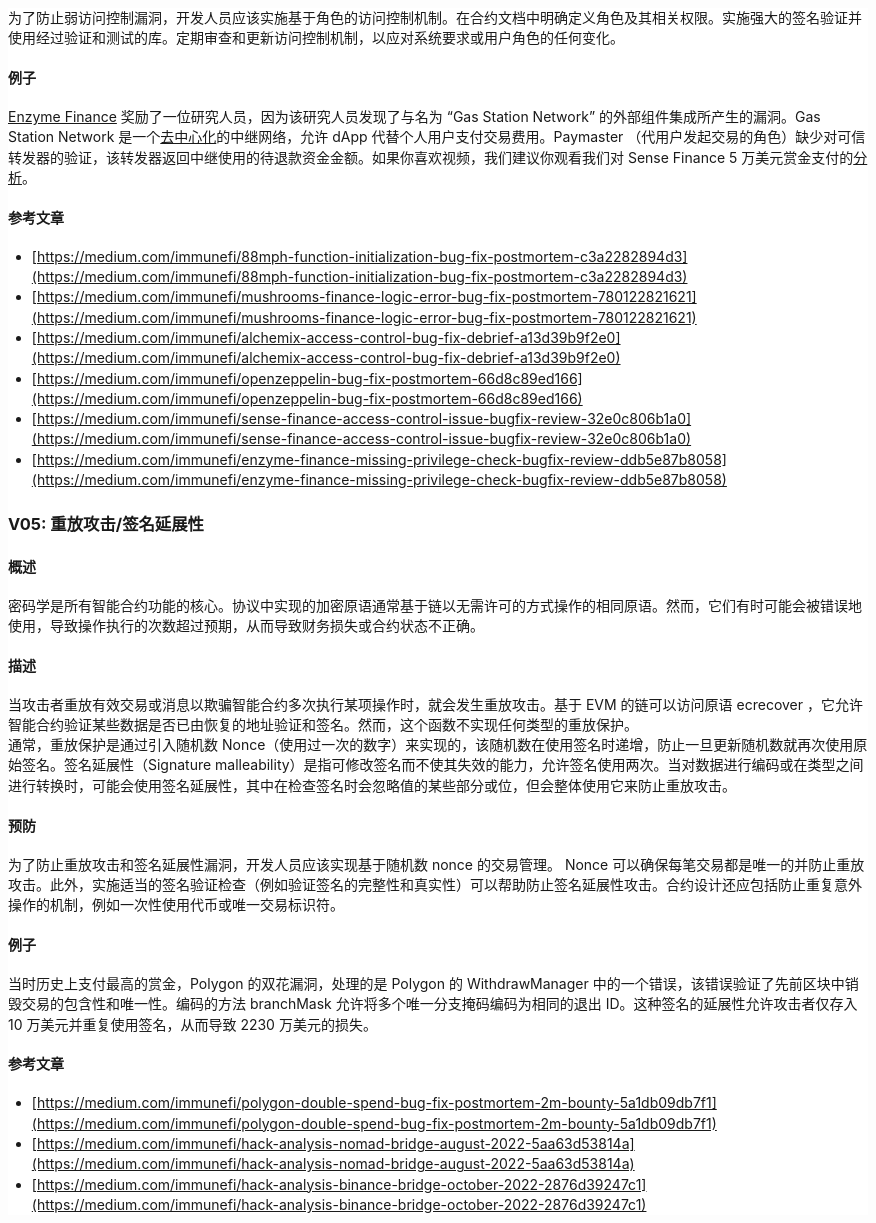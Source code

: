 为了防止弱访问控制漏洞，开发人员应该实施基于角色的访问控制机制。在合约文档中明确定义角色及其相关权限。实施强大的签名验证并使用经过验证和测试的库。定期审查和更新访问控制机制，以应对系统要求或用户角色的任何变化。

#### **例子**

[Enzyme Finance](https://medium.com/immunefi/enzyme-finance-price-oracle-manipulation-bug-fix-postmortem-4e1f3d4201b5) 奖励了一位研究人员，因为该研究人员发现了与名为 “Gas Station Network” 的外部组件集成所产生的漏洞。Gas Station Network 是一个[去中心化](https://so.csdn.net/so/search?q=%E5%8E%BB%E4%B8%AD%E5%BF%83%E5%8C%96&spm=1001.2101.3001.7020)的中继网络，允许 dApp 代替个人用户支付交易费用。Paymaster （代用户发起交易的角色）缺少对可信转发器的验证，该转发器返回中继使用的待退款资金金额。如果你喜欢视频，我们建议你观看我们对 Sense Finance 5 万美元赏金支付的[分析](https://www.youtube.com/watch?v=m7hDtIV_h_o)。

#### **参考文章**

-   [https://medium.com/immunefi/88mph-function-initialization-bug-fix-postmortem-c3a2282894d3](https://medium.com/immunefi/88mph-function-initialization-bug-fix-postmortem-c3a2282894d3)
-   [https://medium.com/immunefi/mushrooms-finance-logic-error-bug-fix-postmortem-780122821621](https://medium.com/immunefi/mushrooms-finance-logic-error-bug-fix-postmortem-780122821621)
-   [https://medium.com/immunefi/alchemix-access-control-bug-fix-debrief-a13d39b9f2e0](https://medium.com/immunefi/alchemix-access-control-bug-fix-debrief-a13d39b9f2e0)
-   [https://medium.com/immunefi/openzeppelin-bug-fix-postmortem-66d8c89ed166](https://medium.com/immunefi/openzeppelin-bug-fix-postmortem-66d8c89ed166)
-   [https://medium.com/immunefi/sense-finance-access-control-issue-bugfix-review-32e0c806b1a0](https://medium.com/immunefi/sense-finance-access-control-issue-bugfix-review-32e0c806b1a0)
-   [https://medium.com/immunefi/enzyme-finance-missing-privilege-check-bugfix-review-ddb5e87b8058](https://medium.com/immunefi/enzyme-finance-missing-privilege-check-bugfix-review-ddb5e87b8058)

### V05: 重放攻击/签名延展性

#### **概述**

密码学是所有智能合约功能的核心。协议中实现的加密原语通常基于链以无需许可的方式操作的相同原语。然而，它们有时可能会被错误地使用，导致操作执行的次数超过预期，从而导致财务损失或合约状态不正确。

#### 描述

当攻击者重放有效交易或消息以欺骗智能合约多次执行某项操作时，就会发生重放攻击。基于 EVM 的链可以访问原语 ecrecover ，它允许智能合约验证某些数据是否已由恢复的地址验证和签名。然而，这个函数不实现任何类型的重放保护。  
通常，重放保护是通过引入随机数 Nonce（使用过一次的数字）来实现的，该随机数在使用签名时递增，防止一旦更新随机数就再次使用原始签名。签名延展性（Signature malleability）是指可修改签名而不使其失效的能力，允许签名使用两次。当对数据进行编码或在类型之间进行转换时，可能会使用签名延展性，其中在检查签名时会忽略值的某些部分或位，但会整体使用它来防止重放攻击。

#### 预防

为了防止重放攻击和签名延展性漏洞，开发人员应该实现基于随机数 nonce 的交易管理。 Nonce 可以确保每笔交易都是唯一的并防止重放攻击。此外，实施适当的签名验证检查（例如验证签名的完整性和真实性）可以帮助防止签名延展性攻击。合约设计还应包括防止重复意外操作的机制，例如一次性使用代币或唯一交易标识符。

#### 例子

当时历史上支付最高的赏金，Polygon 的双花漏洞，处理的是 Polygon 的 WithdrawManager 中的一个错误，该错误验证了先前区块中销毁交易的包含性和唯一性。编码的方法 branchMask 允许将多个唯一分支掩码编码为相同的退出 ID。这种签名的延展性允许攻击者仅存入 10 万美元并重复使用签名，从而导致 2230 万美元的损失。

#### 参考文章

-   [https://medium.com/immunefi/polygon-double-spend-bug-fix-postmortem-2m-bounty-5a1db09db7f1](https://medium.com/immunefi/polygon-double-spend-bug-fix-postmortem-2m-bounty-5a1db09db7f1)
-   [https://medium.com/immunefi/hack-analysis-nomad-bridge-august-2022-5aa63d53814a](https://medium.com/immunefi/hack-analysis-nomad-bridge-august-2022-5aa63d53814a)
-   [https://medium.com/immunefi/hack-analysis-binance-bridge-october-2022-2876d39247c1](https://medium.com/immunefi/hack-analysis-binance-bridge-october-2022-2876d39247c1)
